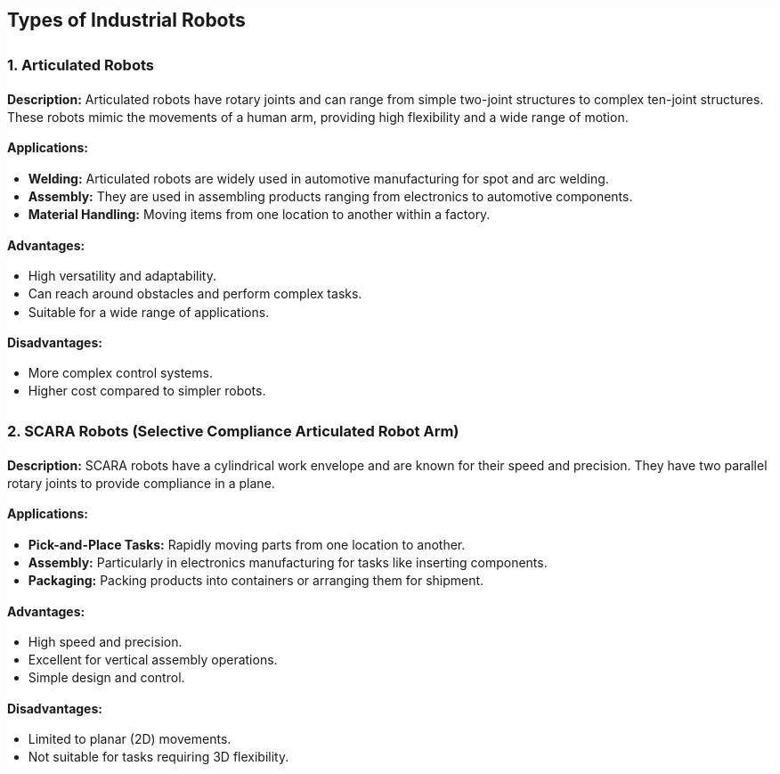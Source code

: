 ## Types of Industrial Robots

### 1. Articulated Robots

**Description:**
Articulated robots have rotary joints and can range from simple two-joint structures to complex ten-joint structures. These robots mimic the movements of a human arm, providing high flexibility and a wide range of motion.

**Applications:**
- **Welding:** Articulated robots are widely used in automotive manufacturing for spot and arc welding.
- **Assembly:** They are used in assembling products ranging from electronics to automotive components.
- **Material Handling:** Moving items from one location to another within a factory.

**Advantages:**
- High versatility and adaptability.
- Can reach around obstacles and perform complex tasks.
- Suitable for a wide range of applications.

**Disadvantages:**
- More complex control systems.
- Higher cost compared to simpler robots.

<iframe width="960" height="540" src="https://www.youtube.com/embed/wNY01XEi_nI?si=AkApZ5xgMdCFNAQ2" title="YouTube video player" frameborder="0" allow="accelerometer; autoplay; clipboard-write; encrypted-media; gyroscope; picture-in-picture; web-share" referrerpolicy="strict-origin-when-cross-origin" allowfullscreen></iframe>

### 2. SCARA Robots (Selective Compliance Articulated Robot Arm)

**Description:**
SCARA robots have a cylindrical work envelope and are known for their speed and precision. They have two parallel rotary joints to provide compliance in a plane.

**Applications:**
- **Pick-and-Place Tasks:** Rapidly moving parts from one location to another.
- **Assembly:** Particularly in electronics manufacturing for tasks like inserting components.
- **Packaging:** Packing products into containers or arranging them for shipment.

**Advantages:**
- High speed and precision.
- Excellent for vertical assembly operations.
- Simple design and control.

**Disadvantages:**
- Limited to planar (2D) movements.
- Not suitable for tasks requiring 3D flexibility.

<iframe width="960" height="540" src="https://www.youtube.com/embed/-m1oKuFkSTE?si=CwO6pvWSQ2ioiHds&amp;start=16" title="YouTube video player" frameborder="0" allow="accelerometer; autoplay; clipboard-write; encrypted-media; gyroscope; picture-in-picture; web-share" referrerpolicy="strict-origin-when-cross-origin" allowfullscreen></iframe>
